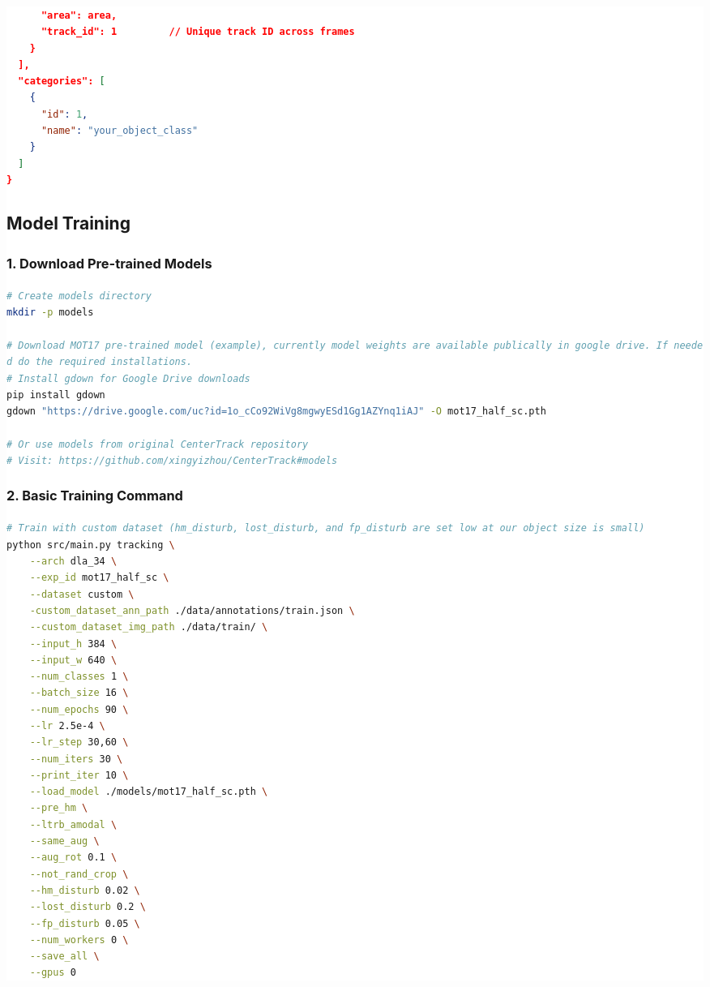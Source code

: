 ```json
      "area": area,
      "track_id": 1         // Unique track ID across frames
    }
  ],
  "categories": [
    {
      "id": 1, 
      "name": "your_object_class"
    }
  ]
}
```
## Model Training
### 1. Download Pre-trained Models
```bash
# Create models directory
mkdir -p models

# Download MOT17 pre-trained model (example), currently model weights are available publically in google drive. If needed do the required installations.
# Install gdown for Google Drive downloads
pip install gdown
gdown "https://drive.google.com/uc?id=1o_cCo92WiVg8mgwyESd1Gg1AZYnq1iAJ" -O mot17_half_sc.pth

# Or use models from original CenterTrack repository
# Visit: https://github.com/xingyizhou/CenterTrack#models
```

### 2. Basic Training Command
```bash
# Train with custom dataset (hm_disturb, lost_disturb, and fp_disturb are set low at our object size is small)
python src/main.py tracking \
    --arch dla_34 \
    --exp_id mot17_half_sc \
    --dataset custom \
    -custom_dataset_ann_path ./data/annotations/train.json \
    --custom_dataset_img_path ./data/train/ \
    --input_h 384 \
    --input_w 640 \
    --num_classes 1 \
    --batch_size 16 \
    --num_epochs 90 \
    --lr 2.5e-4 \
    --lr_step 30,60 \
    --num_iters 30 \
    --print_iter 10 \
    --load_model ./models/mot17_half_sc.pth \
    --pre_hm \
    --ltrb_amodal \
    --same_aug \
    --aug_rot 0.1 \
    --not_rand_crop \
    --hm_disturb 0.02 \
    --lost_disturb 0.2 \
    --fp_disturb 0.05 \
    --num_workers 0 \
    --save_all \
    --gpus 0
```
